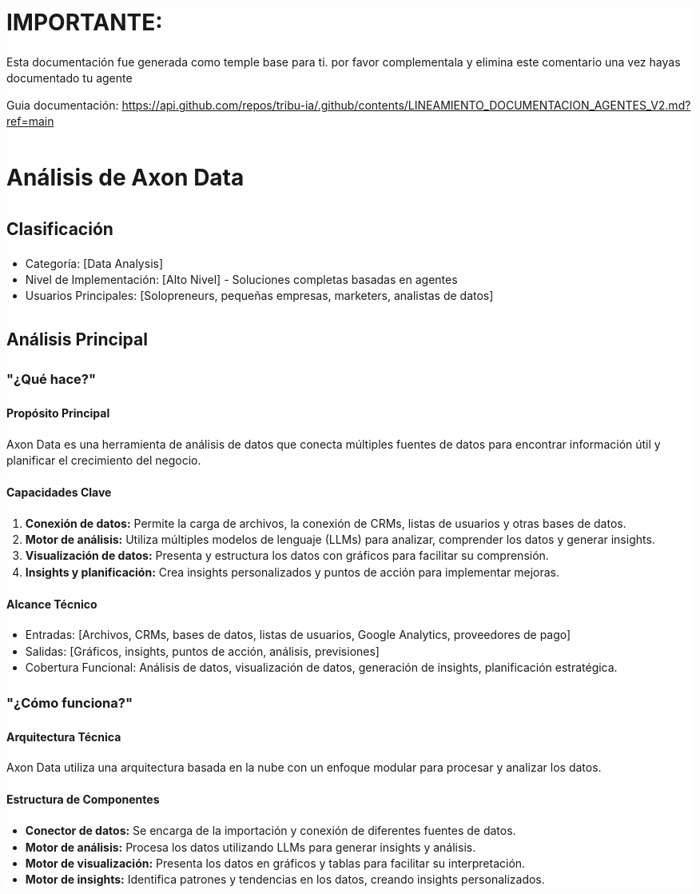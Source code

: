 # IMPORTANTE:

Esta documentación fue generada como temple base para ti. por favor complementala y elimina este comentario una vez hayas documentado tu agente

Guia documentación: https://api.github.com/repos/tribu-ia/.github/contents/LINEAMIENTO_DOCUMENTACION_AGENTES_V2.md?ref=main


# Análisis de Axon Data

## Clasificación
- Categoría: [Data Analysis]
- Nivel de Implementación: [Alto Nivel] - Soluciones completas basadas en agentes 
- Usuarios Principales: [Solopreneurs, pequeñas empresas, marketers, analistas de datos]

## Análisis Principal

### "¿Qué hace?"

#### Propósito Principal
Axon Data es una herramienta de análisis de datos que conecta múltiples fuentes de datos para encontrar información útil y planificar el crecimiento del negocio. 

#### Capacidades Clave
1. **Conexión de datos:** Permite la carga de archivos, la conexión de CRMs, listas de usuarios y otras bases de datos.
2. **Motor de análisis:** Utiliza múltiples modelos de lenguaje (LLMs) para analizar, comprender los datos y generar insights.
3. **Visualización de datos:** Presenta y estructura los datos con gráficos para facilitar su comprensión.
4. **Insights y planificación:** Crea insights personalizados y puntos de acción para implementar mejoras.

#### Alcance Técnico
- Entradas: [Archivos, CRMs, bases de datos, listas de usuarios, Google Analytics, proveedores de pago]
- Salidas: [Gráficos, insights, puntos de acción, análisis, previsiones]
- Cobertura Funcional: Análisis de datos, visualización de datos, generación de insights, planificación estratégica.

### "¿Cómo funciona?"

#### Arquitectura Técnica
Axon Data utiliza una arquitectura basada en la nube con un enfoque modular para procesar y analizar los datos.

#### Estructura de Componentes
- **Conector de datos:** Se encarga de la importación y conexión de diferentes fuentes de datos.
- **Motor de análisis:** Procesa los datos utilizando LLMs para generar insights y análisis.
- **Motor de visualización:** Presenta los datos en gráficos y tablas para facilitar su interpretación.
- **Motor de insights:**  Identifica patrones y tendencias en los datos, creando insights personalizados.
